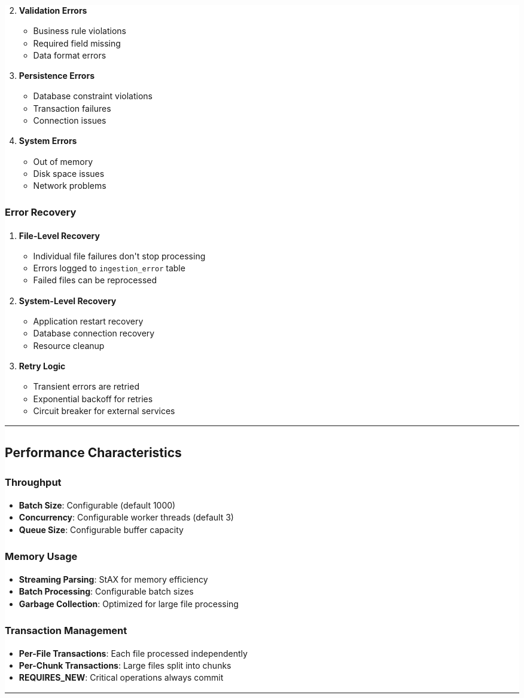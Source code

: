 2. **Validation Errors**
   - Business rule violations
   - Required field missing
   - Data format errors

3. **Persistence Errors**
   - Database constraint violations
   - Transaction failures
   - Connection issues

4. **System Errors**
   - Out of memory
   - Disk space issues
   - Network problems

### Error Recovery

1. **File-Level Recovery**
   - Individual file failures don't stop processing
   - Errors logged to `ingestion_error` table
   - Failed files can be reprocessed

2. **System-Level Recovery**
   - Application restart recovery
   - Database connection recovery
   - Resource cleanup

3. **Retry Logic**
   - Transient errors are retried
   - Exponential backoff for retries
   - Circuit breaker for external services

---

## Performance Characteristics

### Throughput
- **Batch Size**: Configurable (default 1000)
- **Concurrency**: Configurable worker threads (default 3)
- **Queue Size**: Configurable buffer capacity

### Memory Usage
- **Streaming Parsing**: StAX for memory efficiency
- **Batch Processing**: Configurable batch sizes
- **Garbage Collection**: Optimized for large file processing

### Transaction Management
- **Per-File Transactions**: Each file processed independently
- **Per-Chunk Transactions**: Large files split into chunks
- **REQUIRES_NEW**: Critical operations always commit

---
